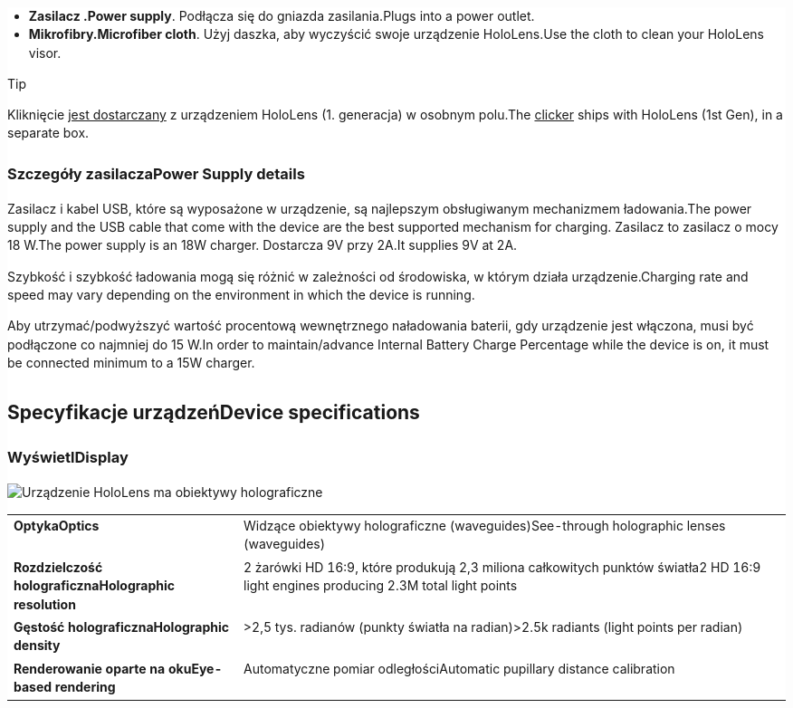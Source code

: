 - <span data-ttu-id="4c7fd-133">**Zasilacz .**</span><span class="sxs-lookup"><span data-stu-id="4c7fd-133">**Power supply**.</span></span> <span data-ttu-id="4c7fd-134">Podłącza się do gniazda zasilania.</span><span class="sxs-lookup"><span data-stu-id="4c7fd-134">Plugs into a power outlet.</span></span>
- <span data-ttu-id="4c7fd-135">**Mikrofibry.**</span><span class="sxs-lookup"><span data-stu-id="4c7fd-135">**Microfiber cloth**.</span></span> <span data-ttu-id="4c7fd-136">Użyj daszka, aby wyczyścić swoje urządzenie HoloLens.</span><span class="sxs-lookup"><span data-stu-id="4c7fd-136">Use the cloth to clean your HoloLens visor.</span></span>

>[!TIP]
><span data-ttu-id="4c7fd-137">Kliknięcie [jest dostarczany](hololens1-clicker.md) z urządzeniem HoloLens (1. generacja) w osobnym polu.</span><span class="sxs-lookup"><span data-stu-id="4c7fd-137">The [clicker](hololens1-clicker.md) ships with HoloLens (1st Gen), in a separate box.</span></span>

### <a name="power-supply-details"></a><span data-ttu-id="4c7fd-138">Szczegóły zasilacza</span><span class="sxs-lookup"><span data-stu-id="4c7fd-138">Power Supply details</span></span>

<span data-ttu-id="4c7fd-139">Zasilacz i kabel USB, które są wyposażone w urządzenie, są najlepszym obsługiwanym mechanizmem ładowania.</span><span class="sxs-lookup"><span data-stu-id="4c7fd-139">The power supply and the USB cable that come with the device are the best supported mechanism for charging.</span></span> <span data-ttu-id="4c7fd-140">Zasilacz to zasilacz o mocy 18 W.</span><span class="sxs-lookup"><span data-stu-id="4c7fd-140">The power supply is an 18W charger.</span></span>  <span data-ttu-id="4c7fd-141">Dostarcza 9V przy 2A.</span><span class="sxs-lookup"><span data-stu-id="4c7fd-141">It supplies 9V at 2A.</span></span>

<span data-ttu-id="4c7fd-142">Szybkość i szybkość ładowania mogą się różnić w zależności od środowiska, w którym działa urządzenie.</span><span class="sxs-lookup"><span data-stu-id="4c7fd-142">Charging rate and speed may vary depending on the environment in which the device is running.</span></span>

<span data-ttu-id="4c7fd-143">Aby utrzymać/podwyższyć wartość procentową wewnętrznego naładowania baterii, gdy urządzenie jest włączona, musi być podłączone co najmniej do 15 W.</span><span class="sxs-lookup"><span data-stu-id="4c7fd-143">In order to maintain/advance Internal Battery Charge Percentage while the device is on, it must be connected minimum to a 15W charger.</span></span>

## <a name="device-specifications"></a><span data-ttu-id="4c7fd-144">Specyfikacje urządzeń</span><span class="sxs-lookup"><span data-stu-id="4c7fd-144">Device specifications</span></span>

### <a name="display"></a><span data-ttu-id="4c7fd-145">Wyświetl</span><span class="sxs-lookup"><span data-stu-id="4c7fd-145">Display</span></span>

![Urządzenie HoloLens ma obiektywy holograficzne](images/displays-400px.jpg)

|   |   |
| - | - |
| <span data-ttu-id="4c7fd-147">**Optyka**</span><span class="sxs-lookup"><span data-stu-id="4c7fd-147">**Optics**</span></span> | <span data-ttu-id="4c7fd-148">Widzące obiektywy holograficzne (waveguides)</span><span class="sxs-lookup"><span data-stu-id="4c7fd-148">See-through holographic lenses (waveguides)</span></span> |
| <span data-ttu-id="4c7fd-149">**Rozdzielczość holograficzna**</span><span class="sxs-lookup"><span data-stu-id="4c7fd-149">**Holographic resolution**</span></span> | <span data-ttu-id="4c7fd-150">2 żarówki HD 16:9, które produkują 2,3 miliona całkowitych punktów światła</span><span class="sxs-lookup"><span data-stu-id="4c7fd-150">2 HD 16:9 light engines producing 2.3M total light points</span></span> |
| <span data-ttu-id="4c7fd-151">**Gęstość holograficzna**</span><span class="sxs-lookup"><span data-stu-id="4c7fd-151">**Holographic density**</span></span> | <span data-ttu-id="4c7fd-152">\>2,5 tys. radianów (punkty światła na radian)</span><span class="sxs-lookup"><span data-stu-id="4c7fd-152">\>2.5k radiants (light points per radian)</span></span> |
| <span data-ttu-id="4c7fd-153">**Renderowanie oparte na oku**</span><span class="sxs-lookup"><span data-stu-id="4c7fd-153">**Eye-based rendering**</span></span> | <span data-ttu-id="4c7fd-154">Automatyczne pomiar odległości</span><span class="sxs-lookup"><span data-stu-id="4c7fd-154">Automatic pupillary distance calibration</span></span> |
